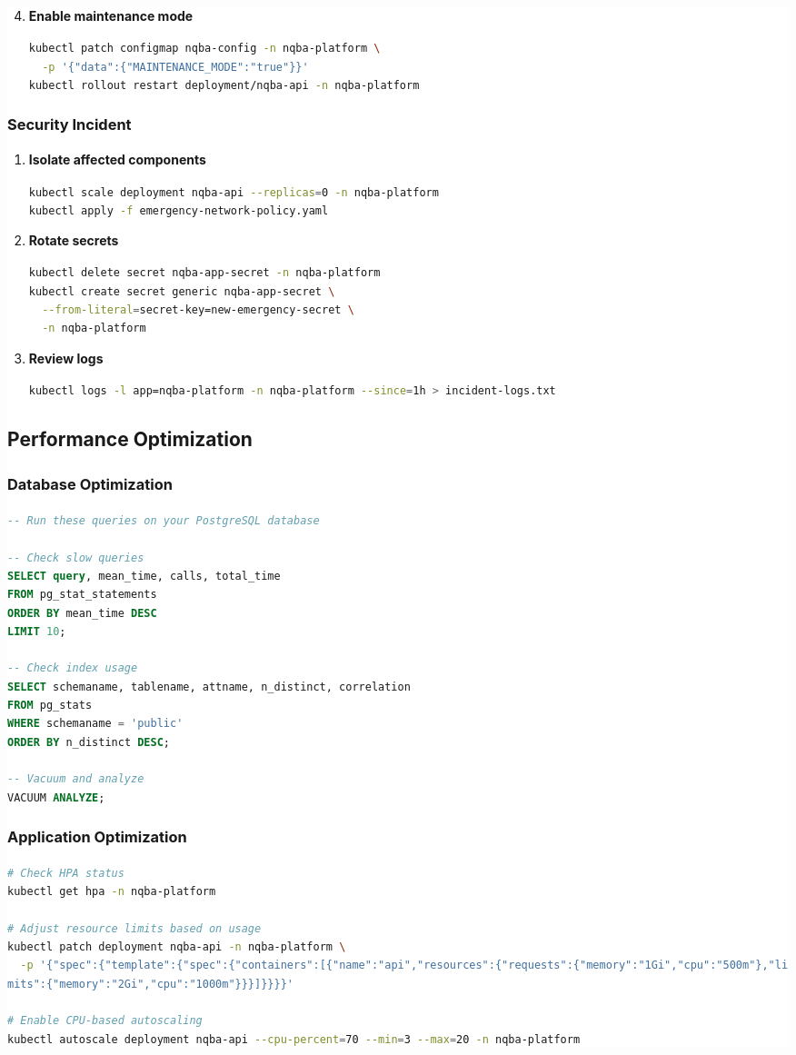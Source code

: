 4. **Enable maintenance mode**
   ```bash
   kubectl patch configmap nqba-config -n nqba-platform \
     -p '{"data":{"MAINTENANCE_MODE":"true"}}'
   kubectl rollout restart deployment/nqba-api -n nqba-platform
   ```

### Security Incident

1. **Isolate affected components**
   ```bash
   kubectl scale deployment nqba-api --replicas=0 -n nqba-platform
   kubectl apply -f emergency-network-policy.yaml
   ```

2. **Rotate secrets**
   ```bash
   kubectl delete secret nqba-app-secret -n nqba-platform
   kubectl create secret generic nqba-app-secret \
     --from-literal=secret-key=new-emergency-secret \
     -n nqba-platform
   ```

3. **Review logs**
   ```bash
   kubectl logs -l app=nqba-platform -n nqba-platform --since=1h > incident-logs.txt
   ```

## Performance Optimization

### Database Optimization

```sql
-- Run these queries on your PostgreSQL database

-- Check slow queries
SELECT query, mean_time, calls, total_time 
FROM pg_stat_statements 
ORDER BY mean_time DESC 
LIMIT 10;

-- Check index usage
SELECT schemaname, tablename, attname, n_distinct, correlation 
FROM pg_stats 
WHERE schemaname = 'public' 
ORDER BY n_distinct DESC;

-- Vacuum and analyze
VACUUM ANALYZE;
```

### Application Optimization

```bash
# Check HPA status
kubectl get hpa -n nqba-platform

# Adjust resource limits based on usage
kubectl patch deployment nqba-api -n nqba-platform \
  -p '{"spec":{"template":{"spec":{"containers":[{"name":"api","resources":{"requests":{"memory":"1Gi","cpu":"500m"},"limits":{"memory":"2Gi","cpu":"1000m"}}}]}}}}'

# Enable CPU-based autoscaling
kubectl autoscale deployment nqba-api --cpu-percent=70 --min=3 --max=20 -n nqba-platform
```
